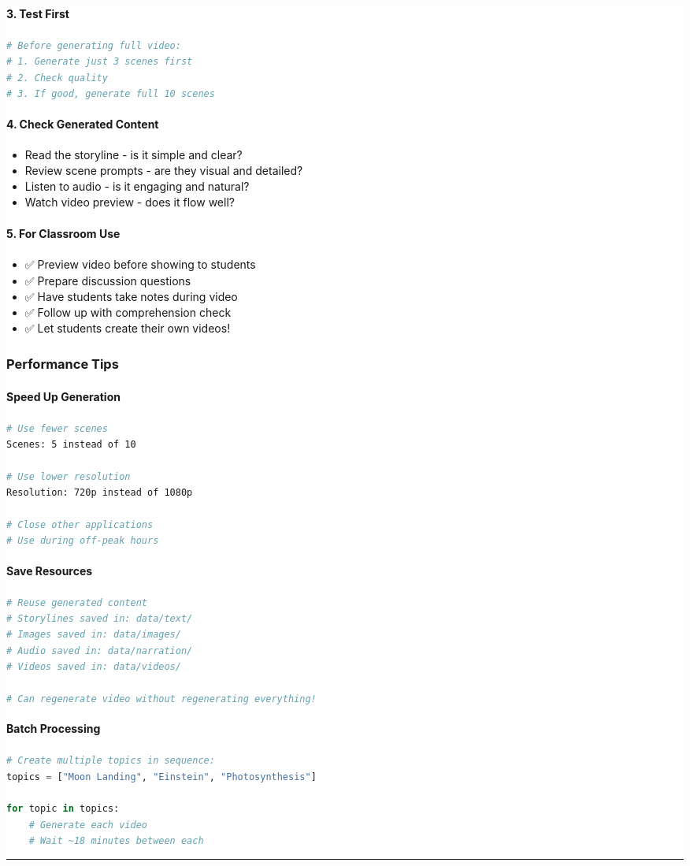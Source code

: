 #### 3. Test First

```bash
# Before generating full video:
# 1. Generate just 3 scenes first
# 2. Check quality
# 3. If good, generate full 10 scenes
```

#### 4. Check Generated Content

- Read the storyline - is it simple and clear?
- Review scene prompts - are they visual and detailed?
- Listen to audio - is it engaging and natural?
- Watch video preview - does it flow well?

#### 5. For Classroom Use

- ✅ Preview video before showing to students
- ✅ Prepare discussion questions
- ✅ Have students take notes during video
- ✅ Follow up with comprehension check
- ✅ Let students create their own videos!

### Performance Tips

#### Speed Up Generation

```bash
# Use fewer scenes
Scenes: 5 instead of 10

# Use lower resolution  
Resolution: 720p instead of 1080p

# Close other applications
# Use during off-peak hours
```

#### Save Resources

```bash
# Reuse generated content
# Storylines saved in: data/text/
# Images saved in: data/images/
# Audio saved in: data/narration/
# Videos saved in: data/videos/

# Can regenerate video without regenerating everything!
```

#### Batch Processing

```python
# Create multiple topics in sequence:
topics = ["Moon Landing", "Einstein", "Photosynthesis"]

for topic in topics:
    # Generate each video
    # Wait ~18 minutes between each
```

---